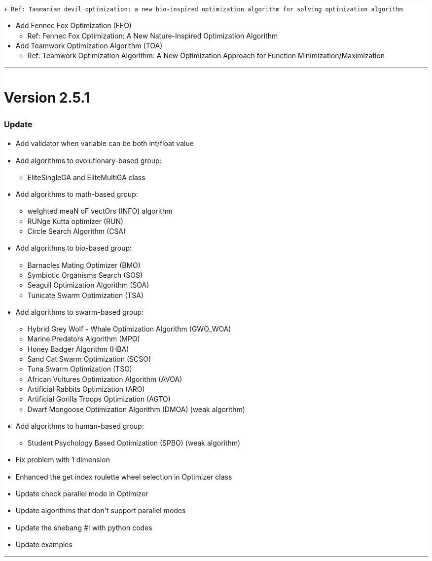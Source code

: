     + Ref: Tasmanian devil optimization: a new bio-inspired optimization algorithm for solving optimization algorithm
  + Add Fennec Fox Optimization (FFO)
    + Ref: Fennec Fox Optimization: A New Nature-Inspired Optimization Algorithm
  + Add Teamwork Optimization Algorithm (TOA)
    + Ref: Teamwork Optimization Algorithm: A New Optimization Approach for Function Minimization/Maximization




---------------------------------------------------------------------


# Version 2.5.1

### Update

+ Add validator when variable can be both int/float value
+ Add algorithms to evolutionary-based group:
  + EliteSingleGA and EliteMultiGA class
+ Add algorithms to math-based group:
  + weIghted meaN oF vectOrs (INFO) algorithm 
  + RUNge Kutta optimizer (RUN) 
  + Circle Search Algorithm (CSA) 
+ Add algorithms to bio-based group:
  + Barnacles Mating Optimizer (BMO) 
  + Symbiotic Organisms Search (SOS) 
  + Seagull Optimization Algorithm (SOA) 
  + Tunicate Swarm Optimization (TSA) 
+ Add algorithms to swarm-based group:
  + Hybrid Grey Wolf - Whale Optimization Algorithm (GWO_WOA)
  + Marine Predators Algorithm (MPO) 
  + Honey Badger Algorithm (HBA) 
  + Sand Cat Swarm Optimization (SCSO) 
  + Tuna Swarm Optimization (TSO)
  + African Vultures Optimization Algorithm (AVOA) 
  + Artificial Rabbits Optimization (ARO) 
  + Artificial Gorilla Troops Optimization (AGTO) 
  + Dwarf Mongoose Optimization Algorithm (DMOA) (weak algorithm)
  
+ Add algorithms to human-based group:
  + Student Psychology Based Optimization (SPBO) (weak algorithm)

+ Fix problem with 1 dimension
+ Enhanced the get index roulette wheel selection in Optimizer class

+ Update check parallel mode in Optimizer
+ Update algorithms that don't support parallel modes
+ Update the shebang #! with python codes
+ Update examples

---------------------------------------------------------------------
